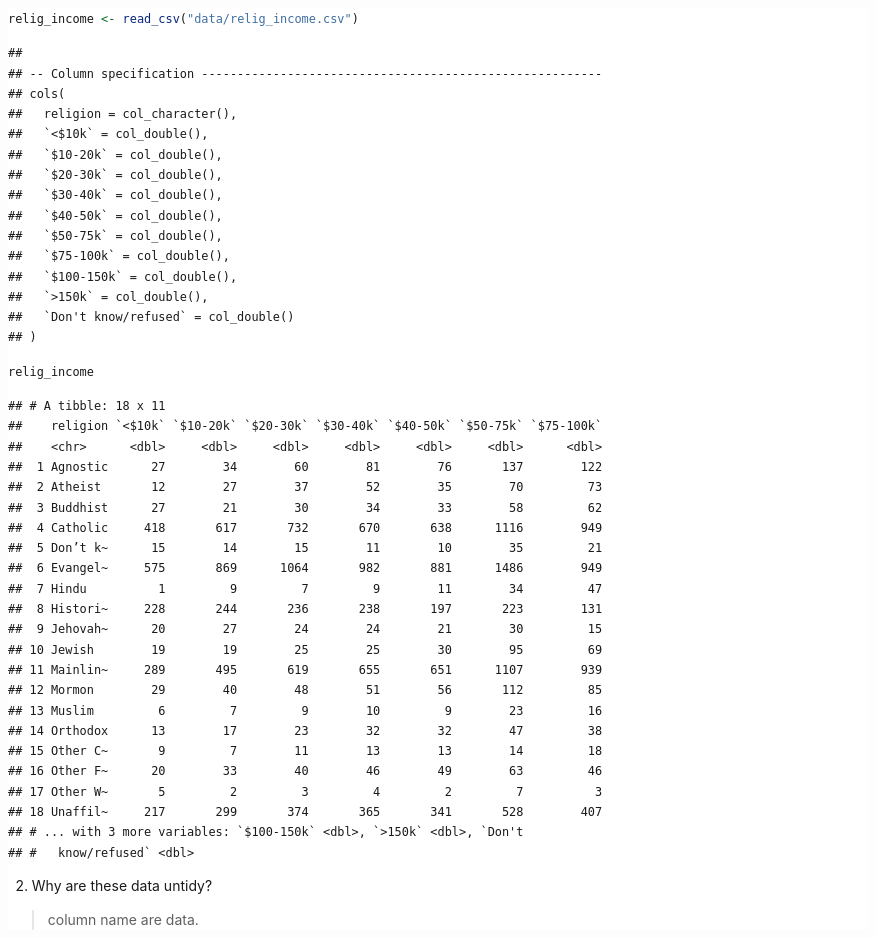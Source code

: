 ```r
relig_income <- read_csv("data/relig_income.csv")
```

```
## 
## -- Column specification --------------------------------------------------------
## cols(
##   religion = col_character(),
##   `<$10k` = col_double(),
##   `$10-20k` = col_double(),
##   `$20-30k` = col_double(),
##   `$30-40k` = col_double(),
##   `$40-50k` = col_double(),
##   `$50-75k` = col_double(),
##   `$75-100k` = col_double(),
##   `$100-150k` = col_double(),
##   `>150k` = col_double(),
##   `Don't know/refused` = col_double()
## )
```

```r
relig_income
```

```
## # A tibble: 18 x 11
##    religion `<$10k` `$10-20k` `$20-30k` `$30-40k` `$40-50k` `$50-75k` `$75-100k`
##    <chr>      <dbl>     <dbl>     <dbl>     <dbl>     <dbl>     <dbl>      <dbl>
##  1 Agnostic      27        34        60        81        76       137        122
##  2 Atheist       12        27        37        52        35        70         73
##  3 Buddhist      27        21        30        34        33        58         62
##  4 Catholic     418       617       732       670       638      1116        949
##  5 Don’t k~      15        14        15        11        10        35         21
##  6 Evangel~     575       869      1064       982       881      1486        949
##  7 Hindu          1         9         7         9        11        34         47
##  8 Histori~     228       244       236       238       197       223        131
##  9 Jehovah~      20        27        24        24        21        30         15
## 10 Jewish        19        19        25        25        30        95         69
## 11 Mainlin~     289       495       619       655       651      1107        939
## 12 Mormon        29        40        48        51        56       112         85
## 13 Muslim         6         7         9        10         9        23         16
## 14 Orthodox      13        17        23        32        32        47         38
## 15 Other C~       9         7        11        13        13        14         18
## 16 Other F~      20        33        40        46        49        63         46
## 17 Other W~       5         2         3         4         2         7          3
## 18 Unaffil~     217       299       374       365       341       528        407
## # ... with 3 more variables: `$100-150k` <dbl>, `>150k` <dbl>, `Don't
## #   know/refused` <dbl>
```
2. Why are these data untidy?  

> column name are data.
